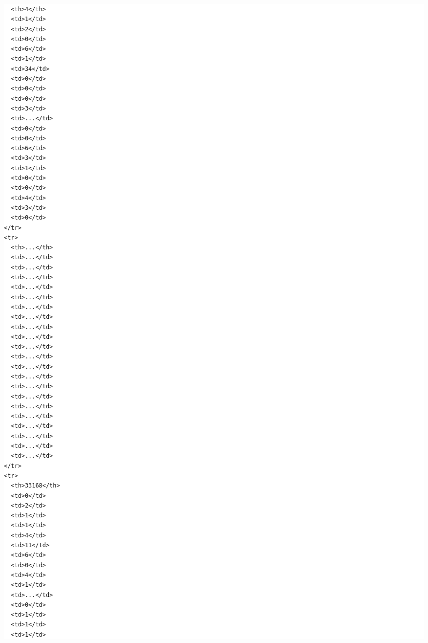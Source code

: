       <th>4</th>
      <td>1</td>
      <td>2</td>
      <td>0</td>
      <td>6</td>
      <td>1</td>
      <td>34</td>
      <td>0</td>
      <td>0</td>
      <td>0</td>
      <td>3</td>
      <td>...</td>
      <td>0</td>
      <td>0</td>
      <td>6</td>
      <td>3</td>
      <td>1</td>
      <td>0</td>
      <td>0</td>
      <td>4</td>
      <td>3</td>
      <td>0</td>
    </tr>
    <tr>
      <th>...</th>
      <td>...</td>
      <td>...</td>
      <td>...</td>
      <td>...</td>
      <td>...</td>
      <td>...</td>
      <td>...</td>
      <td>...</td>
      <td>...</td>
      <td>...</td>
      <td>...</td>
      <td>...</td>
      <td>...</td>
      <td>...</td>
      <td>...</td>
      <td>...</td>
      <td>...</td>
      <td>...</td>
      <td>...</td>
      <td>...</td>
      <td>...</td>
    </tr>
    <tr>
      <th>33168</th>
      <td>0</td>
      <td>2</td>
      <td>1</td>
      <td>1</td>
      <td>4</td>
      <td>11</td>
      <td>6</td>
      <td>0</td>
      <td>4</td>
      <td>1</td>
      <td>...</td>
      <td>0</td>
      <td>1</td>
      <td>1</td>
      <td>1</td>